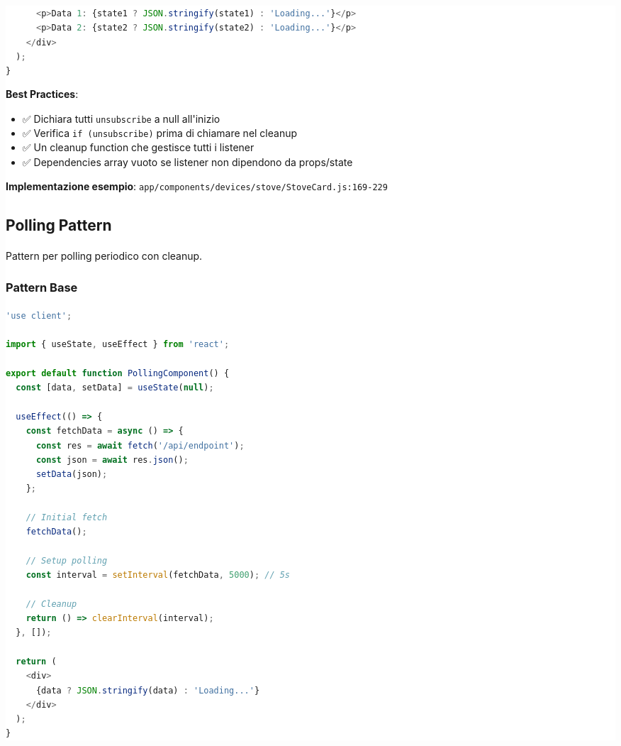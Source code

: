 ```javascript
      <p>Data 1: {state1 ? JSON.stringify(state1) : 'Loading...'}</p>
      <p>Data 2: {state2 ? JSON.stringify(state2) : 'Loading...'}</p>
    </div>
  );
}
```

**Best Practices**:
- ✅ Dichiara tutti `unsubscribe` a null all'inizio
- ✅ Verifica `if (unsubscribe)` prima di chiamare nel cleanup
- ✅ Un cleanup function che gestisce tutti i listener
- ✅ Dependencies array vuoto se listener non dipendono da props/state

**Implementazione esempio**: `app/components/devices/stove/StoveCard.js:169-229`

## Polling Pattern

Pattern per polling periodico con cleanup.

### Pattern Base

```javascript
'use client';

import { useState, useEffect } from 'react';

export default function PollingComponent() {
  const [data, setData] = useState(null);

  useEffect(() => {
    const fetchData = async () => {
      const res = await fetch('/api/endpoint');
      const json = await res.json();
      setData(json);
    };

    // Initial fetch
    fetchData();

    // Setup polling
    const interval = setInterval(fetchData, 5000); // 5s

    // Cleanup
    return () => clearInterval(interval);
  }, []);

  return (
    <div>
      {data ? JSON.stringify(data) : 'Loading...'}
    </div>
  );
}
```

